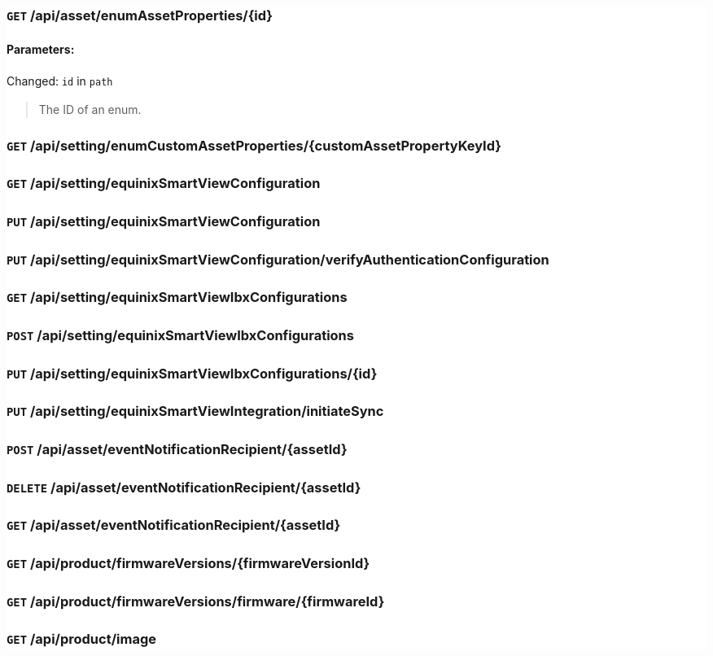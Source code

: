 ### `GET` /api/asset/enumAssetProperties/{id}


#### Parameters:

Changed: `id` in `path`
> The ID of an enum.


### `GET` /api/setting/enumCustomAssetProperties/{customAssetPropertyKeyId}


### `GET` /api/setting/equinixSmartViewConfiguration


### `PUT` /api/setting/equinixSmartViewConfiguration


### `PUT` /api/setting/equinixSmartViewConfiguration/verifyAuthenticationConfiguration


### `GET` /api/setting/equinixSmartViewIbxConfigurations


### `POST` /api/setting/equinixSmartViewIbxConfigurations


### `PUT` /api/setting/equinixSmartViewIbxConfigurations/{id}


### `PUT` /api/setting/equinixSmartViewIntegration/initiateSync


### `POST` /api/asset/eventNotificationRecipient/{assetId}


### `DELETE` /api/asset/eventNotificationRecipient/{assetId}


### `GET` /api/asset/eventNotificationRecipient/{assetId}


### `GET` /api/product/firmwareVersions/{firmwareVersionId}


### `GET` /api/product/firmwareVersions/firmware/{firmwareId}


### `GET` /api/product/image
